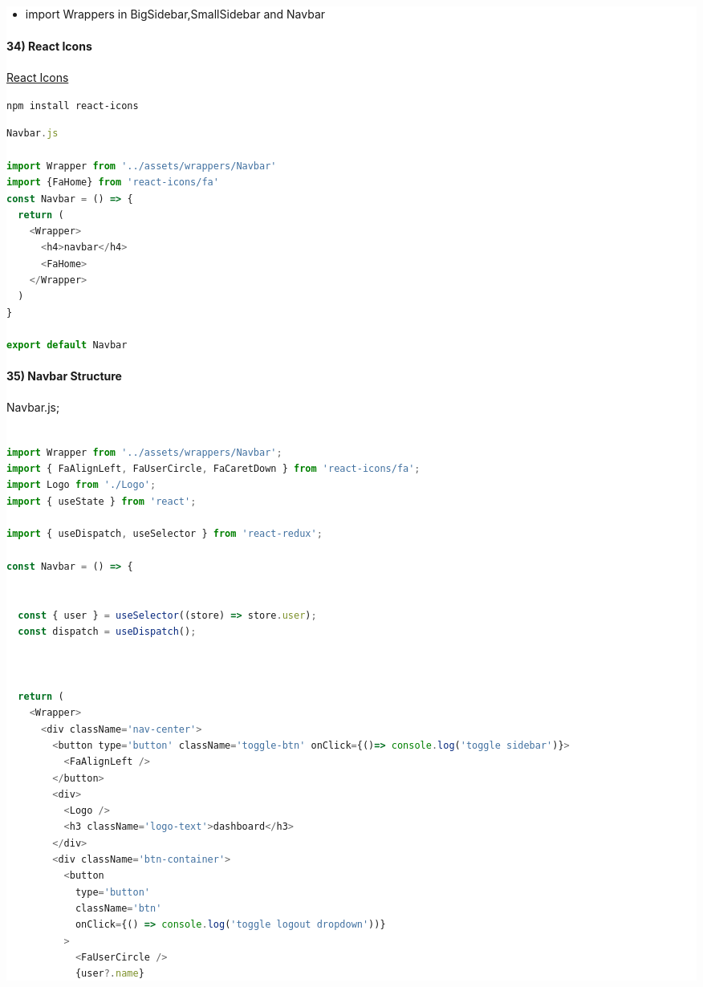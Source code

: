 -   import Wrappers in BigSidebar,SmallSidebar and Navbar

#### 34) React Icons

[React Icons](https://react-icons.github.io/react-icons/)

```sh
npm install react-icons
```

```js
Navbar.js

import Wrapper from '../assets/wrappers/Navbar'
import {FaHome} from 'react-icons/fa'
const Navbar = () => {
  return (
    <Wrapper>
      <h4>navbar</h4>
      <FaHome>
    </Wrapper>
  )
}

export default Navbar

```

#### 35) Navbar Structure

Navbar.js;

```js

import Wrapper from '../assets/wrappers/Navbar';
import { FaAlignLeft, FaUserCircle, FaCaretDown } from 'react-icons/fa';
import Logo from './Logo';
import { useState } from 'react';

import { useDispatch, useSelector } from 'react-redux';

const Navbar = () => {


  const { user } = useSelector((store) => store.user);
  const dispatch = useDispatch();



  return (
    <Wrapper>
      <div className='nav-center'>
        <button type='button' className='toggle-btn' onClick={()=> console.log('toggle sidebar')}>
          <FaAlignLeft />
        </button>
        <div>
          <Logo />
          <h3 className='logo-text'>dashboard</h3>
        </div>
        <div className='btn-container'>
          <button
            type='button'
            className='btn'
            onClick={() => console.log('toggle logout dropdown'))}
          >
            <FaUserCircle />
            {user?.name}
```